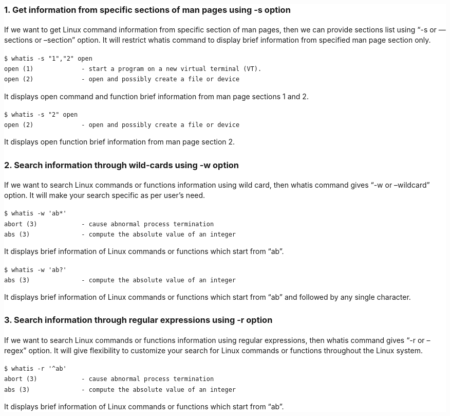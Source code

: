 ### 1. Get information from specific sections of man pages using -s option

If we want to get Linux command information from specific section of man pages, then we can provide sections list using “-s or —sections or –section” option. It will restrict whatis command to display brief information from specified man page section only.

```
$ whatis -s "1","2" open
open (1)             - start a program on a new virtual terminal (VT).
open (2)             - open and possibly create a file or device
```

It displays open command and function brief information from man page sections 1 and 2.

```
$ whatis -s "2" open
open (2)             - open and possibly create a file or device
```

It displays open function brief information from man page section 2.

### 2. Search information through wild-cards using -w option

If we want to search Linux commands or functions information using wild card, then whatis command gives “-w or –wildcard” option. It will make your search specific as per user’s need.

```
$ whatis -w 'ab*'
abort (3)            - cause abnormal process termination
abs (3)              - compute the absolute value of an integer
```

It displays brief information of Linux commands or functions which start from “ab”.

```
$ whatis -w 'ab?'
abs (3)              - compute the absolute value of an integer
```

It displays brief information of Linux commands or functions which start from “ab” and followed by any single character.

### 3. Search information through regular expressions using -r option

If we want to search Linux commands or functions information using regular expressions, then whatis command gives “-r or –regex” option. It will give flexibility to customize your search for Linux commands or functions throughout the Linux system.

```
$ whatis -r '^ab'
abort (3)            - cause abnormal process termination
abs (3)              - compute the absolute value of an integer
```

It displays brief information of Linux commands or functions which start from “ab”.
